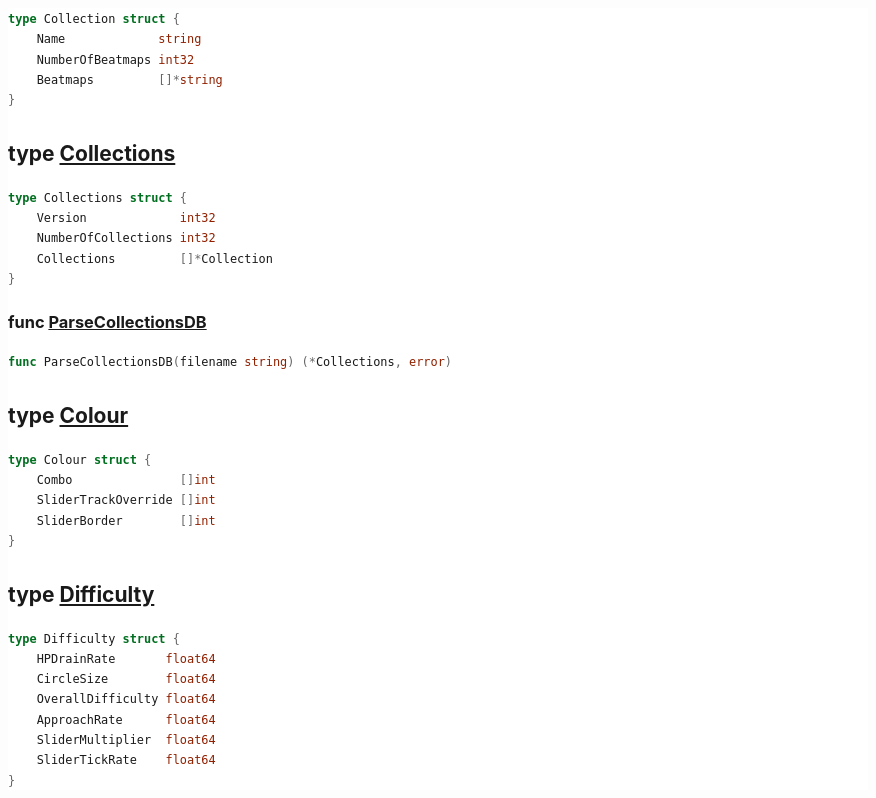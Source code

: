 

```go
type Collection struct {
    Name             string
    NumberOfBeatmaps int32
    Beatmaps         []*string
}
```

<a name="Collections"></a>
## type [Collections](<https://github.com/juli0n21/go-osu-parser/blob/main/parser/dbs.go#L86-L90>)



```go
type Collections struct {
    Version             int32
    NumberOfCollections int32
    Collections         []*Collection
}
```

<a name="ParseCollectionsDB"></a>
### func [ParseCollectionsDB](<https://github.com/juli0n21/go-osu-parser/blob/main/parser/dbs.go#L131>)

```go
func ParseCollectionsDB(filename string) (*Collections, error)
```



<a name="Colour"></a>
## type [Colour](<https://github.com/juli0n21/go-osu-parser/blob/main/parser/files.go#L82-L86>)



```go
type Colour struct {
    Combo               []int
    SliderTrackOverride []int
    SliderBorder        []int
}
```

<a name="Difficulty"></a>
## type [Difficulty](<https://github.com/juli0n21/go-osu-parser/blob/main/parser/files.go#L56-L63>)



```go
type Difficulty struct {
    HPDrainRate       float64
    CircleSize        float64
    OverallDifficulty float64
    ApproachRate      float64
    SliderMultiplier  float64
    SliderTickRate    float64
}
```
